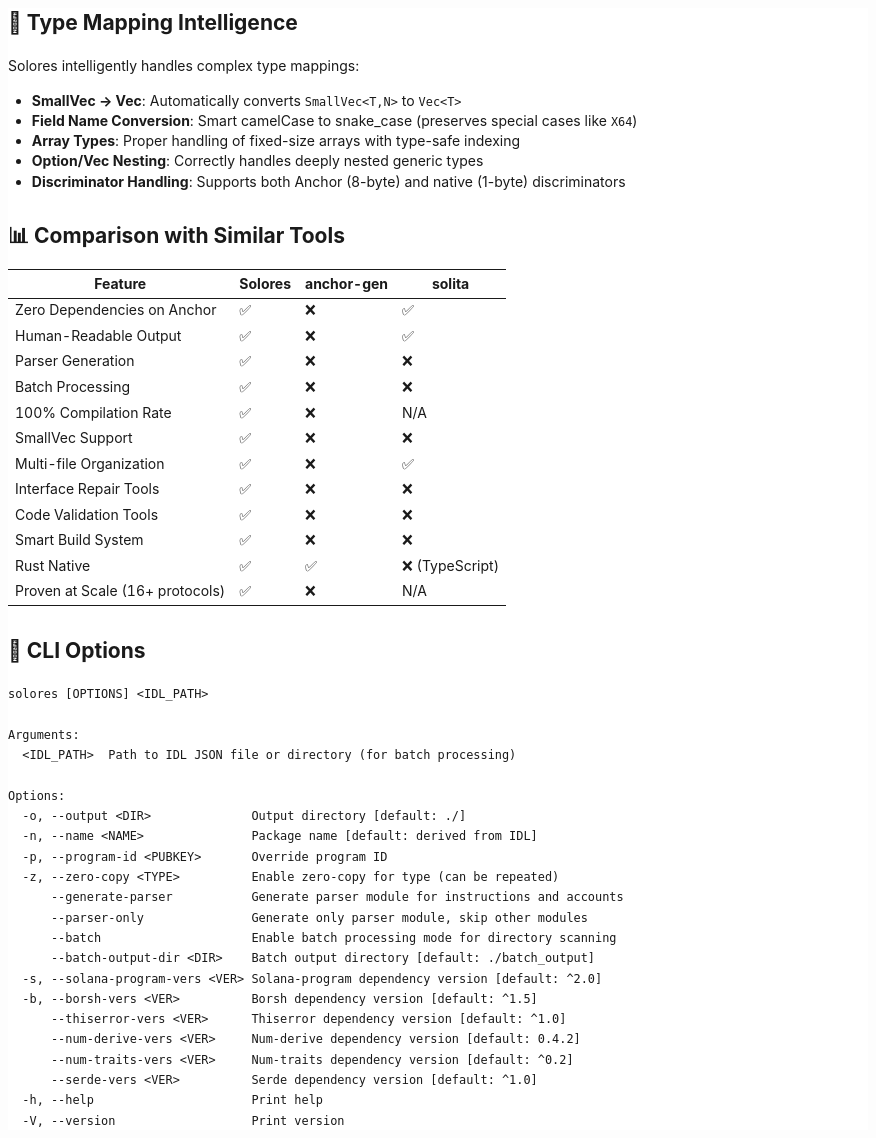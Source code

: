 ## 🎯 Type Mapping Intelligence

Solores intelligently handles complex type mappings:

- **SmallVec → Vec**: Automatically converts `SmallVec<T,N>` to `Vec<T>`
- **Field Name Conversion**: Smart camelCase to snake_case (preserves special cases like `X64`)
- **Array Types**: Proper handling of fixed-size arrays with type-safe indexing
- **Option/Vec Nesting**: Correctly handles deeply nested generic types
- **Discriminator Handling**: Supports both Anchor (8-byte) and native (1-byte) discriminators

## 📊 Comparison with Similar Tools

| Feature | Solores | anchor-gen | solita |
|---------|---------|------------|--------|
| Zero Dependencies on Anchor | ✅ | ❌ | ✅ |
| Human-Readable Output | ✅ | ❌ | ✅ |
| Parser Generation | ✅ | ❌ | ❌ |
| Batch Processing | ✅ | ❌ | ❌ |
| 100% Compilation Rate | ✅ | ❌ | N/A |
| SmallVec Support | ✅ | ❌ | ❌ |
| Multi-file Organization | ✅ | ❌ | ✅ |
| Interface Repair Tools | ✅ | ❌ | ❌ |
| Code Validation Tools | ✅ | ❌ | ❌ |
| Smart Build System | ✅ | ❌ | ❌ |
| Rust Native | ✅ | ✅ | ❌ (TypeScript) |
| Proven at Scale (16+ protocols) | ✅ | ❌ | N/A |

## 🔧 CLI Options

```
solores [OPTIONS] <IDL_PATH>

Arguments:
  <IDL_PATH>  Path to IDL JSON file or directory (for batch processing)

Options:
  -o, --output <DIR>              Output directory [default: ./]
  -n, --name <NAME>               Package name [default: derived from IDL]
  -p, --program-id <PUBKEY>       Override program ID
  -z, --zero-copy <TYPE>          Enable zero-copy for type (can be repeated)
      --generate-parser           Generate parser module for instructions and accounts
      --parser-only               Generate only parser module, skip other modules
      --batch                     Enable batch processing mode for directory scanning
      --batch-output-dir <DIR>    Batch output directory [default: ./batch_output]
  -s, --solana-program-vers <VER> Solana-program dependency version [default: ^2.0]
  -b, --borsh-vers <VER>          Borsh dependency version [default: ^1.5]
      --thiserror-vers <VER>      Thiserror dependency version [default: ^1.0]
      --num-derive-vers <VER>     Num-derive dependency version [default: 0.4.2]
      --num-traits-vers <VER>     Num-traits dependency version [default: ^0.2]
      --serde-vers <VER>          Serde dependency version [default: ^1.0]
  -h, --help                      Print help
  -V, --version                   Print version
```
